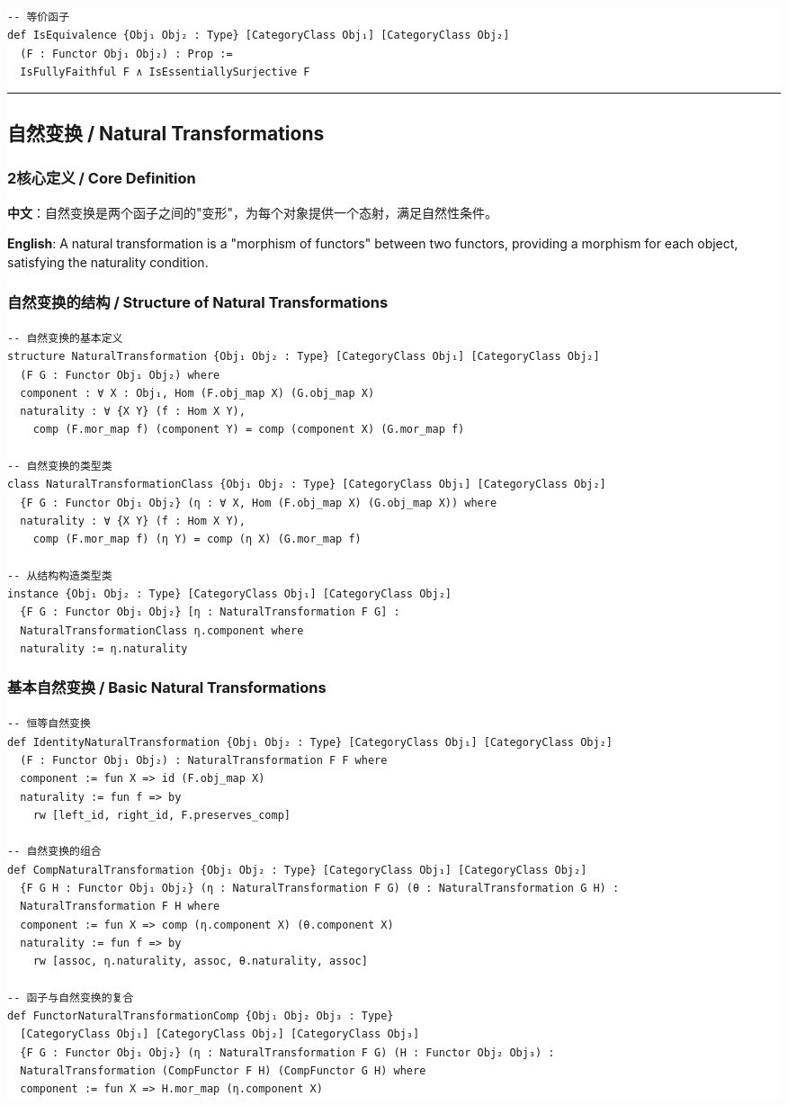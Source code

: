 ```lean
-- 等价函子
def IsEquivalence {Obj₁ Obj₂ : Type} [CategoryClass Obj₁] [CategoryClass Obj₂] 
  (F : Functor Obj₁ Obj₂) : Prop :=
  IsFullyFaithful F ∧ IsEssentiallySurjective F
```

---

## 自然变换 / Natural Transformations

### 2核心定义 / Core Definition

**中文**：自然变换是两个函子之间的"变形"，为每个对象提供一个态射，满足自然性条件。

**English**: A natural transformation is a "morphism of functors" between two functors, providing a morphism for each object, satisfying the naturality condition.

### 自然变换的结构 / Structure of Natural Transformations

```lean
-- 自然变换的基本定义
structure NaturalTransformation {Obj₁ Obj₂ : Type} [CategoryClass Obj₁] [CategoryClass Obj₂]
  (F G : Functor Obj₁ Obj₂) where
  component : ∀ X : Obj₁, Hom (F.obj_map X) (G.obj_map X)
  naturality : ∀ {X Y} (f : Hom X Y),
    comp (F.mor_map f) (component Y) = comp (component X) (G.mor_map f)

-- 自然变换的类型类
class NaturalTransformationClass {Obj₁ Obj₂ : Type} [CategoryClass Obj₁] [CategoryClass Obj₂]
  {F G : Functor Obj₁ Obj₂} (η : ∀ X, Hom (F.obj_map X) (G.obj_map X)) where
  naturality : ∀ {X Y} (f : Hom X Y),
    comp (F.mor_map f) (η Y) = comp (η X) (G.mor_map f)

-- 从结构构造类型类
instance {Obj₁ Obj₂ : Type} [CategoryClass Obj₁] [CategoryClass Obj₂]
  {F G : Functor Obj₁ Obj₂} [η : NaturalTransformation F G] : 
  NaturalTransformationClass η.component where
  naturality := η.naturality
```

### 基本自然变换 / Basic Natural Transformations

```lean
-- 恒等自然变换
def IdentityNaturalTransformation {Obj₁ Obj₂ : Type} [CategoryClass Obj₁] [CategoryClass Obj₂]
  (F : Functor Obj₁ Obj₂) : NaturalTransformation F F where
  component := fun X => id (F.obj_map X)
  naturality := fun f => by
    rw [left_id, right_id, F.preserves_comp]

-- 自然变换的组合
def CompNaturalTransformation {Obj₁ Obj₂ : Type} [CategoryClass Obj₁] [CategoryClass Obj₂]
  {F G H : Functor Obj₁ Obj₂} (η : NaturalTransformation F G) (θ : NaturalTransformation G H) :
  NaturalTransformation F H where
  component := fun X => comp (η.component X) (θ.component X)
  naturality := fun f => by
    rw [assoc, η.naturality, assoc, θ.naturality, assoc]

-- 函子与自然变换的复合
def FunctorNaturalTransformationComp {Obj₁ Obj₂ Obj₃ : Type} 
  [CategoryClass Obj₁] [CategoryClass Obj₂] [CategoryClass Obj₃]
  {F G : Functor Obj₁ Obj₂} (η : NaturalTransformation F G) (H : Functor Obj₂ Obj₃) :
  NaturalTransformation (CompFunctor F H) (CompFunctor G H) where
  component := fun X => H.mor_map (η.component X)
```